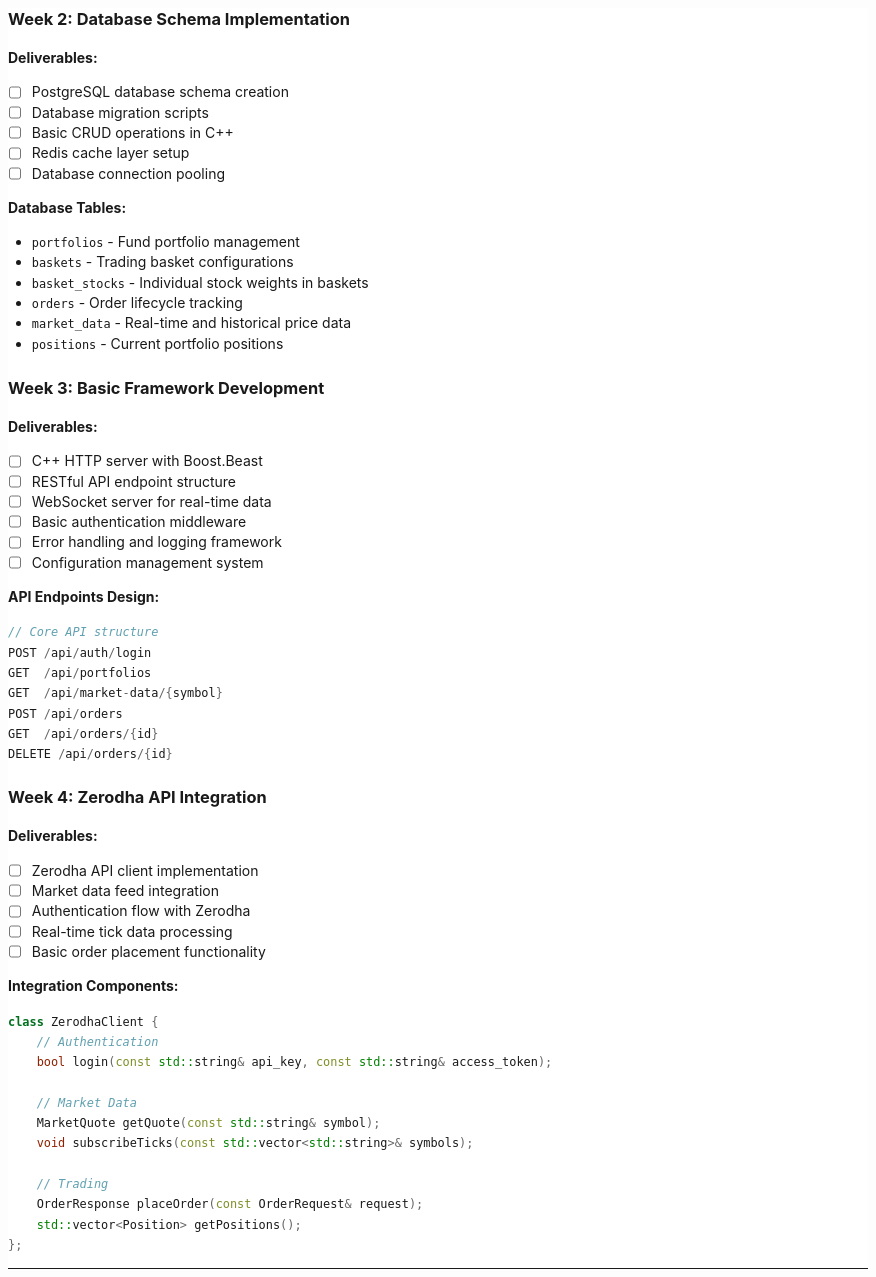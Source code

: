 ### Week 2: Database Schema Implementation
**Deliverables:**
- [ ] PostgreSQL database schema creation
- [ ] Database migration scripts
- [ ] Basic CRUD operations in C++
- [ ] Redis cache layer setup
- [ ] Database connection pooling

**Database Tables:**
- `portfolios` - Fund portfolio management
- `baskets` - Trading basket configurations  
- `basket_stocks` - Individual stock weights in baskets
- `orders` - Order lifecycle tracking
- `market_data` - Real-time and historical price data
- `positions` - Current portfolio positions

### Week 3: Basic Framework Development
**Deliverables:**
- [ ] C++ HTTP server with Boost.Beast
- [ ] RESTful API endpoint structure
- [ ] WebSocket server for real-time data
- [ ] Basic authentication middleware
- [ ] Error handling and logging framework
- [ ] Configuration management system

**API Endpoints Design:**
```cpp
// Core API structure
POST /api/auth/login
GET  /api/portfolios
GET  /api/market-data/{symbol}
POST /api/orders
GET  /api/orders/{id}
DELETE /api/orders/{id}
```

### Week 4: Zerodha API Integration
**Deliverables:**
- [ ] Zerodha API client implementation
- [ ] Market data feed integration
- [ ] Authentication flow with Zerodha
- [ ] Real-time tick data processing
- [ ] Basic order placement functionality

**Integration Components:**
```cpp
class ZerodhaClient {
    // Authentication
    bool login(const std::string& api_key, const std::string& access_token);
    
    // Market Data
    MarketQuote getQuote(const std::string& symbol);
    void subscribeTicks(const std::vector<std::string>& symbols);
    
    // Trading
    OrderResponse placeOrder(const OrderRequest& request);
    std::vector<Position> getPositions();
};
```

---